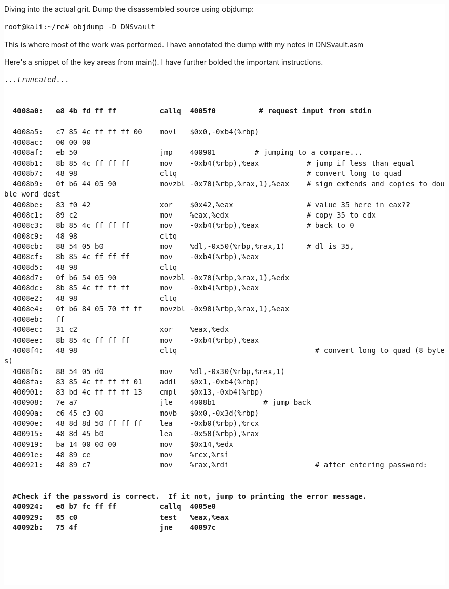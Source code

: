 Diving into the actual grit.  Dump the disassembled source using objdump:

<pre>
root@kali:~/re# objdump -D DNSvault
</pre>

This is where most of the work was performed.  I have annotated the dump with my notes in [DNSvault.asm](./DNSvault.asm)  

Here's a snippet of the key areas from main().  I have further bolded the important instructions.

<pre>
...<i>truncated</i>...

<b>
  4008a0:	e8 4b fd ff ff       	callq  4005f0 <fgets@plt>         # request input from stdin
</b>
  4008a5:	c7 85 4c ff ff ff 00 	movl   $0x0,-0xb4(%rbp)           
  4008ac:	00 00 00 
  4008af:	eb 50                	jmp    400901 <main+0x204>        # jumping to a compare...
  4008b1:	8b 85 4c ff ff ff    	mov    -0xb4(%rbp),%eax           # jump if less than equal 
  4008b7:	48 98                	cltq                              # convert long to quad
  4008b9:	0f b6 44 05 90       	movzbl -0x70(%rbp,%rax,1),%eax    # sign extends and copies to double word dest
  4008be:	83 f0 42             	xor    $0x42,%eax                 # value 35 here in eax??
  4008c1:	89 c2                	mov    %eax,%edx                  # copy 35 to edx
  4008c3:	8b 85 4c ff ff ff    	mov    -0xb4(%rbp),%eax           # back to 0
  4008c9:	48 98                	cltq   
  4008cb:	88 54 05 b0          	mov    %dl,-0x50(%rbp,%rax,1)     # dl is 35, 
  4008cf:	8b 85 4c ff ff ff    	mov    -0xb4(%rbp),%eax
  4008d5:	48 98                	cltq   
  4008d7:	0f b6 54 05 90       	movzbl -0x70(%rbp,%rax,1),%edx
  4008dc:	8b 85 4c ff ff ff    	mov    -0xb4(%rbp),%eax
  4008e2:	48 98                	cltq   
  4008e4:	0f b6 84 05 70 ff ff 	movzbl -0x90(%rbp,%rax,1),%eax
  4008eb:	ff 
  4008ec:	31 c2                	xor    %eax,%edx
  4008ee:	8b 85 4c ff ff ff    	mov    -0xb4(%rbp),%eax
  4008f4:	48 98                	cltq                                # convert long to quad (8 bytes)
  4008f6:	88 54 05 d0          	mov    %dl,-0x30(%rbp,%rax,1)
  4008fa:	83 85 4c ff ff ff 01 	addl   $0x1,-0xb4(%rbp)
  400901:	83 bd 4c ff ff ff 13 	cmpl   $0x13,-0xb4(%rbp)
  400908:	7e a7                	jle    4008b1 <main+0x1b4>          # jump back
  40090a:	c6 45 c3 00          	movb   $0x0,-0x3d(%rbp)
  40090e:	48 8d 8d 50 ff ff ff 	lea    -0xb0(%rbp),%rcx
  400915:	48 8d 45 b0          	lea    -0x50(%rbp),%rax
  400919:	ba 14 00 00 00       	mov    $0x14,%edx
  40091e:	48 89 ce             	mov    %rcx,%rsi
  400921:	48 89 c7             	mov    %rax,%rdi                    # after entering password: 

  <b>
  #Check if the password is correct.  If it not, jump to printing the error message.
  400924:	e8 b7 fc ff ff       	callq  4005e0 <memcmp@plt>
  400929:	85 c0                	test   %eax,%eax                      
  40092b:	75 4f                	jne    40097c <main+0x27f>            
                                                                      </b>
                                                                 